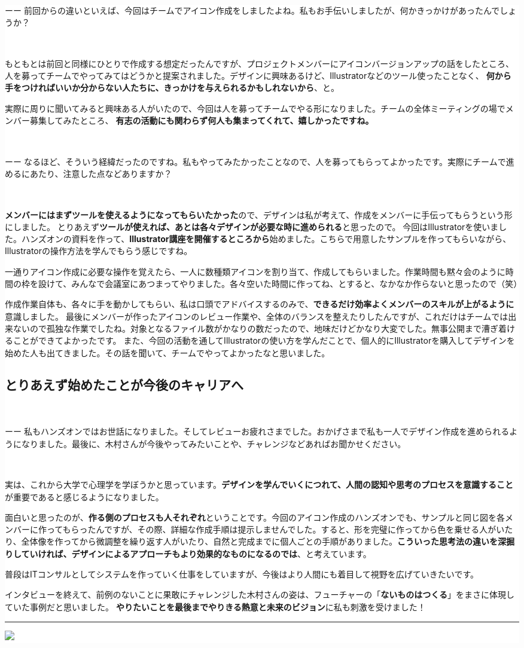 ーー 前回からの違いといえば、今回はチームでアイコン作成をしましたよね。私もお手伝いしましたが、何かきっかけがあったんでしょうか？

<br>

もともとは前回と同様にひとりで作成する想定だったんですが、プロジェクトメンバーにアイコンバージョンアップの話をしたところ、人を募ってチームでやってみてはどうかと提案されました。デザインに興味あるけど、Illustratorなどのツール使ったことなく、 **何から手をつければいいか分からない人たちに、きっかけを与えられるかもしれないから**、と。

実際に周りに聞いてみると興味ある人がいたので、今回は人を募ってチームでやる形になりました。チームの全体ミーティングの場でメンバー募集してみたところ、 **有志の活動にも関わらず何人も集まってくれて、嬉しかったですね。**

<br>

ーー なるほど、そういう経緯だったのですね。私もやってみたかったことなので、人を募ってもらってよかったです。実際にチームで進めるにあたり、注意した点などありますか？

<br>

**メンバーにはまずツールを使えるようになってもらいたかった**ので、デザインは私が考えて、作成をメンバーに手伝ってもらうという形にしました。
とりあえず**ツールが使えれば、あとは各々デザインが必要な時に進められる**と思ったので。
今回はIllustratorを使いました。ハンズオンの資料を作って、**Illustrator講座を開催するところから**始めました。こちらで用意したサンプルを作ってもらいながら、Illustratorの操作方法を学んでもらう感じですね。

一通りアイコン作成に必要な操作を覚えたら、一人に数種類アイコンを割り当て、作成してもらいました。作業時間も黙々会のように時間の枠を設けて、みんなで会議室にあつまってやりました。各々空いた時間に作ってね、とすると、なかなか作らないと思ったので（笑）

作成作業自体も、各々に手を動かしてもらい、私は口頭でアドバイスするのみで、**できるだけ効率よくメンバーのスキルが上がるように**意識しました。
最後にメンバーが作ったアイコンのレビュー作業や、全体のバランスを整えたりしたんですが、これだけはチームでは出来ないので孤独な作業でしたね。対象となるファイル数がかなりの数だったので、地味だけどかなり大変でした。無事公開まで漕ぎ着けることができてよかったです。
また、今回の活動を通してIllustratorの使い方を学んだことで、個人的にIllustratorを購入してデザインを始めた人も出てきました。その話を聞いて、チームでやってよかったなと思いました。

## とりあえず始めたことが今後のキャリアへ

<br>

ーー 私もハンズオンではお世話になりました。そしてレビューお疲れさまでした。おかげさまで私も一人でデザイン作成を進められるようになりました。最後に、木村さんが今後やってみたいことや、チャレンジなどあればお聞かせください。

<br>

実は、これから大学で心理学を学ぼうかと思っています。**デザインを学んでいくにつれて、人間の認知や思考のプロセスを意識すること** が重要であると感じるようになりました。

面白いと思ったのが、**作る側のプロセスも人それぞれ**ということです。今回のアイコン作成のハンズオンでも、サンプルと同じ図を各メンバーに作ってもらったんですが、その際、詳細な作成手順は提示しませんでした。すると、形を完璧に作ってから色を乗せる人がいたり、全体像を作ってから微調整を繰り返す人がいたり、自然と完成までに個人ごとの手順がありました。**こういった思考法の違いを深掘りしていければ、デザインによるアプローチもより効果的なものになるのでは**、と考えています。

普段はITコンサルとしてシステムを作っていく仕事をしていますが、今後はより人間にも着目して視野を広げていきたいです。

インタビューを終えて、前例のないことに果敢にチャレンジした木村さんの姿は、フューチャーの「**ないものはつくる**」をまさに体現していた事例だと思いました。
**やりたいことを最後までやりきる熱意と未来のビジョン**に私も刺激を受けました！

---

<img src="/images/20200308/インタビュア.jpg" class="img-middle-size" loading="lazy">
